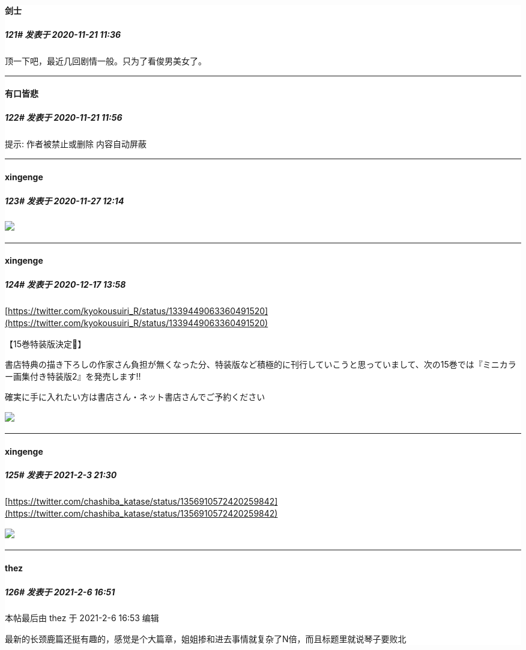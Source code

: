 ####  剑士  
##### 121#       发表于 2020-11-21 11:36

顶一下吧，最近几回剧情一般。只为了看俊男美女了。

*****

####  有口皆悲  
##### 122#       发表于 2020-11-21 11:56

提示: 作者被禁止或删除 内容自动屏蔽

*****

####  xingenge  
##### 123#       发表于 2020-11-27 12:14

<img src="https://p.sda1.dev/0/ad5f0892a09f66084372e606b1743742/EnzWmnXVkAAeV4N.jpg" referrerpolicy="no-referrer">

*****

####  xingenge  
##### 124#       发表于 2020-12-17 13:58

[https://twitter.com/kyokousuiri_R/status/1339449063360491520](https://twitter.com/kyokousuiri_R/status/1339449063360491520)

【15巻特装版決定🎉】

書店特典の描き下ろしの作家さん負担が無くなった分、特装版など積極的に刊行していこうと思っていまして、次の15巻では『ミニカラー画集付き特装版2』を発売します‼

確実に手に入れたい方は書店さん・ネット書店さんでご予約ください

<img src="https://p.sda1.dev/0/c4ede9a7e9f20f98a4995e8e341e98fe/Epat0pHVgAAVzq3.jpg" referrerpolicy="no-referrer">

*****

####  xingenge  
##### 125#       发表于 2021-2-3 21:30

[https://twitter.com/chashiba_katase/status/1356910572420259842](https://twitter.com/chashiba_katase/status/1356910572420259842)

<img src="https://p.sda1.dev/1/a29f2130b403725d4e7f698bf8cb7c7d/EtS2yXMVcAAFxlA.png" referrerpolicy="no-referrer">

*****

####  thez  
##### 126#       发表于 2021-2-6 16:51

 本帖最后由 thez 于 2021-2-6 16:53 编辑 

最新的长颈鹿篇还挺有趣的，感觉是个大篇章，姐姐掺和进去事情就复杂了N倍，而且标题里就说琴子要败北
